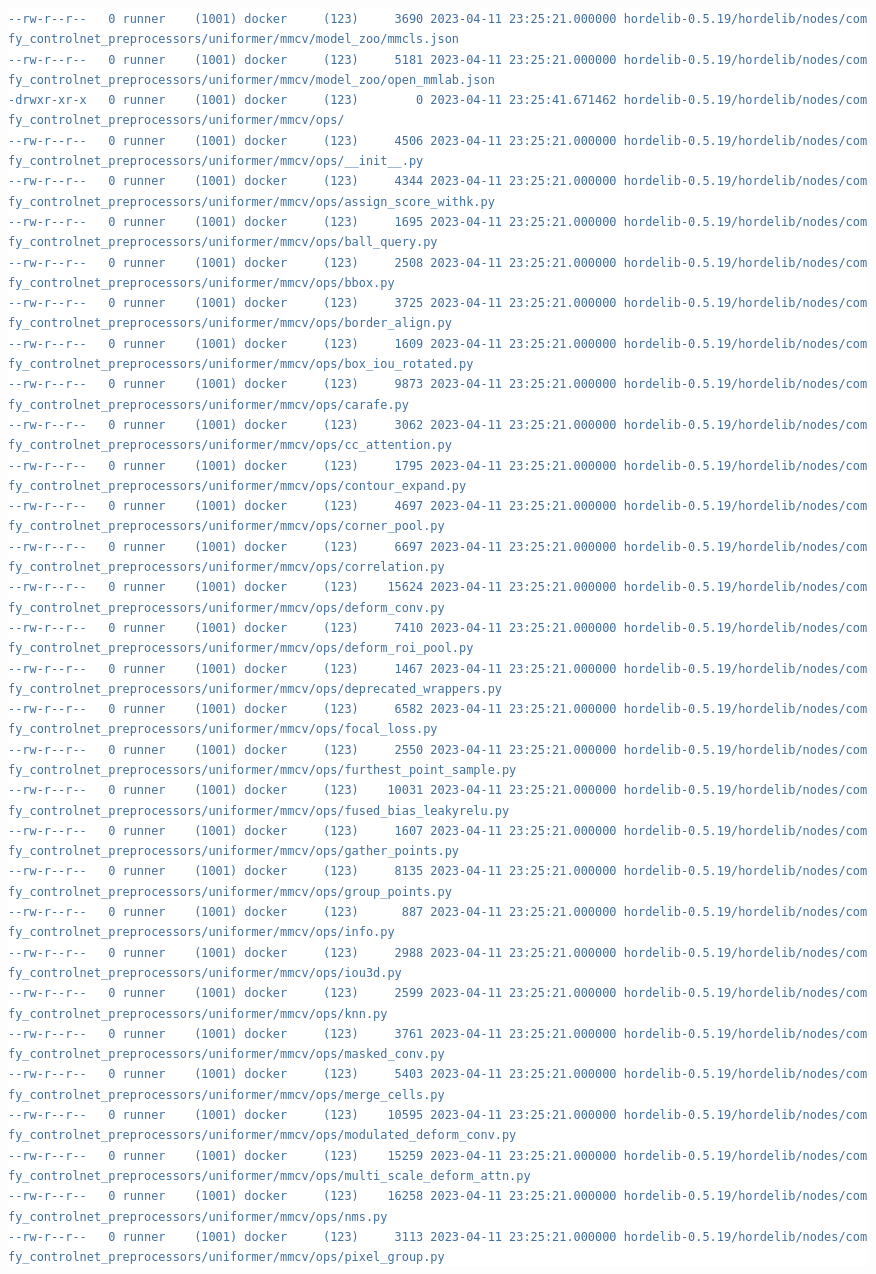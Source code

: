 ```diff
--rw-r--r--   0 runner    (1001) docker     (123)     3690 2023-04-11 23:25:21.000000 hordelib-0.5.19/hordelib/nodes/comfy_controlnet_preprocessors/uniformer/mmcv/model_zoo/mmcls.json
--rw-r--r--   0 runner    (1001) docker     (123)     5181 2023-04-11 23:25:21.000000 hordelib-0.5.19/hordelib/nodes/comfy_controlnet_preprocessors/uniformer/mmcv/model_zoo/open_mmlab.json
-drwxr-xr-x   0 runner    (1001) docker     (123)        0 2023-04-11 23:25:41.671462 hordelib-0.5.19/hordelib/nodes/comfy_controlnet_preprocessors/uniformer/mmcv/ops/
--rw-r--r--   0 runner    (1001) docker     (123)     4506 2023-04-11 23:25:21.000000 hordelib-0.5.19/hordelib/nodes/comfy_controlnet_preprocessors/uniformer/mmcv/ops/__init__.py
--rw-r--r--   0 runner    (1001) docker     (123)     4344 2023-04-11 23:25:21.000000 hordelib-0.5.19/hordelib/nodes/comfy_controlnet_preprocessors/uniformer/mmcv/ops/assign_score_withk.py
--rw-r--r--   0 runner    (1001) docker     (123)     1695 2023-04-11 23:25:21.000000 hordelib-0.5.19/hordelib/nodes/comfy_controlnet_preprocessors/uniformer/mmcv/ops/ball_query.py
--rw-r--r--   0 runner    (1001) docker     (123)     2508 2023-04-11 23:25:21.000000 hordelib-0.5.19/hordelib/nodes/comfy_controlnet_preprocessors/uniformer/mmcv/ops/bbox.py
--rw-r--r--   0 runner    (1001) docker     (123)     3725 2023-04-11 23:25:21.000000 hordelib-0.5.19/hordelib/nodes/comfy_controlnet_preprocessors/uniformer/mmcv/ops/border_align.py
--rw-r--r--   0 runner    (1001) docker     (123)     1609 2023-04-11 23:25:21.000000 hordelib-0.5.19/hordelib/nodes/comfy_controlnet_preprocessors/uniformer/mmcv/ops/box_iou_rotated.py
--rw-r--r--   0 runner    (1001) docker     (123)     9873 2023-04-11 23:25:21.000000 hordelib-0.5.19/hordelib/nodes/comfy_controlnet_preprocessors/uniformer/mmcv/ops/carafe.py
--rw-r--r--   0 runner    (1001) docker     (123)     3062 2023-04-11 23:25:21.000000 hordelib-0.5.19/hordelib/nodes/comfy_controlnet_preprocessors/uniformer/mmcv/ops/cc_attention.py
--rw-r--r--   0 runner    (1001) docker     (123)     1795 2023-04-11 23:25:21.000000 hordelib-0.5.19/hordelib/nodes/comfy_controlnet_preprocessors/uniformer/mmcv/ops/contour_expand.py
--rw-r--r--   0 runner    (1001) docker     (123)     4697 2023-04-11 23:25:21.000000 hordelib-0.5.19/hordelib/nodes/comfy_controlnet_preprocessors/uniformer/mmcv/ops/corner_pool.py
--rw-r--r--   0 runner    (1001) docker     (123)     6697 2023-04-11 23:25:21.000000 hordelib-0.5.19/hordelib/nodes/comfy_controlnet_preprocessors/uniformer/mmcv/ops/correlation.py
--rw-r--r--   0 runner    (1001) docker     (123)    15624 2023-04-11 23:25:21.000000 hordelib-0.5.19/hordelib/nodes/comfy_controlnet_preprocessors/uniformer/mmcv/ops/deform_conv.py
--rw-r--r--   0 runner    (1001) docker     (123)     7410 2023-04-11 23:25:21.000000 hordelib-0.5.19/hordelib/nodes/comfy_controlnet_preprocessors/uniformer/mmcv/ops/deform_roi_pool.py
--rw-r--r--   0 runner    (1001) docker     (123)     1467 2023-04-11 23:25:21.000000 hordelib-0.5.19/hordelib/nodes/comfy_controlnet_preprocessors/uniformer/mmcv/ops/deprecated_wrappers.py
--rw-r--r--   0 runner    (1001) docker     (123)     6582 2023-04-11 23:25:21.000000 hordelib-0.5.19/hordelib/nodes/comfy_controlnet_preprocessors/uniformer/mmcv/ops/focal_loss.py
--rw-r--r--   0 runner    (1001) docker     (123)     2550 2023-04-11 23:25:21.000000 hordelib-0.5.19/hordelib/nodes/comfy_controlnet_preprocessors/uniformer/mmcv/ops/furthest_point_sample.py
--rw-r--r--   0 runner    (1001) docker     (123)    10031 2023-04-11 23:25:21.000000 hordelib-0.5.19/hordelib/nodes/comfy_controlnet_preprocessors/uniformer/mmcv/ops/fused_bias_leakyrelu.py
--rw-r--r--   0 runner    (1001) docker     (123)     1607 2023-04-11 23:25:21.000000 hordelib-0.5.19/hordelib/nodes/comfy_controlnet_preprocessors/uniformer/mmcv/ops/gather_points.py
--rw-r--r--   0 runner    (1001) docker     (123)     8135 2023-04-11 23:25:21.000000 hordelib-0.5.19/hordelib/nodes/comfy_controlnet_preprocessors/uniformer/mmcv/ops/group_points.py
--rw-r--r--   0 runner    (1001) docker     (123)      887 2023-04-11 23:25:21.000000 hordelib-0.5.19/hordelib/nodes/comfy_controlnet_preprocessors/uniformer/mmcv/ops/info.py
--rw-r--r--   0 runner    (1001) docker     (123)     2988 2023-04-11 23:25:21.000000 hordelib-0.5.19/hordelib/nodes/comfy_controlnet_preprocessors/uniformer/mmcv/ops/iou3d.py
--rw-r--r--   0 runner    (1001) docker     (123)     2599 2023-04-11 23:25:21.000000 hordelib-0.5.19/hordelib/nodes/comfy_controlnet_preprocessors/uniformer/mmcv/ops/knn.py
--rw-r--r--   0 runner    (1001) docker     (123)     3761 2023-04-11 23:25:21.000000 hordelib-0.5.19/hordelib/nodes/comfy_controlnet_preprocessors/uniformer/mmcv/ops/masked_conv.py
--rw-r--r--   0 runner    (1001) docker     (123)     5403 2023-04-11 23:25:21.000000 hordelib-0.5.19/hordelib/nodes/comfy_controlnet_preprocessors/uniformer/mmcv/ops/merge_cells.py
--rw-r--r--   0 runner    (1001) docker     (123)    10595 2023-04-11 23:25:21.000000 hordelib-0.5.19/hordelib/nodes/comfy_controlnet_preprocessors/uniformer/mmcv/ops/modulated_deform_conv.py
--rw-r--r--   0 runner    (1001) docker     (123)    15259 2023-04-11 23:25:21.000000 hordelib-0.5.19/hordelib/nodes/comfy_controlnet_preprocessors/uniformer/mmcv/ops/multi_scale_deform_attn.py
--rw-r--r--   0 runner    (1001) docker     (123)    16258 2023-04-11 23:25:21.000000 hordelib-0.5.19/hordelib/nodes/comfy_controlnet_preprocessors/uniformer/mmcv/ops/nms.py
--rw-r--r--   0 runner    (1001) docker     (123)     3113 2023-04-11 23:25:21.000000 hordelib-0.5.19/hordelib/nodes/comfy_controlnet_preprocessors/uniformer/mmcv/ops/pixel_group.py
```
